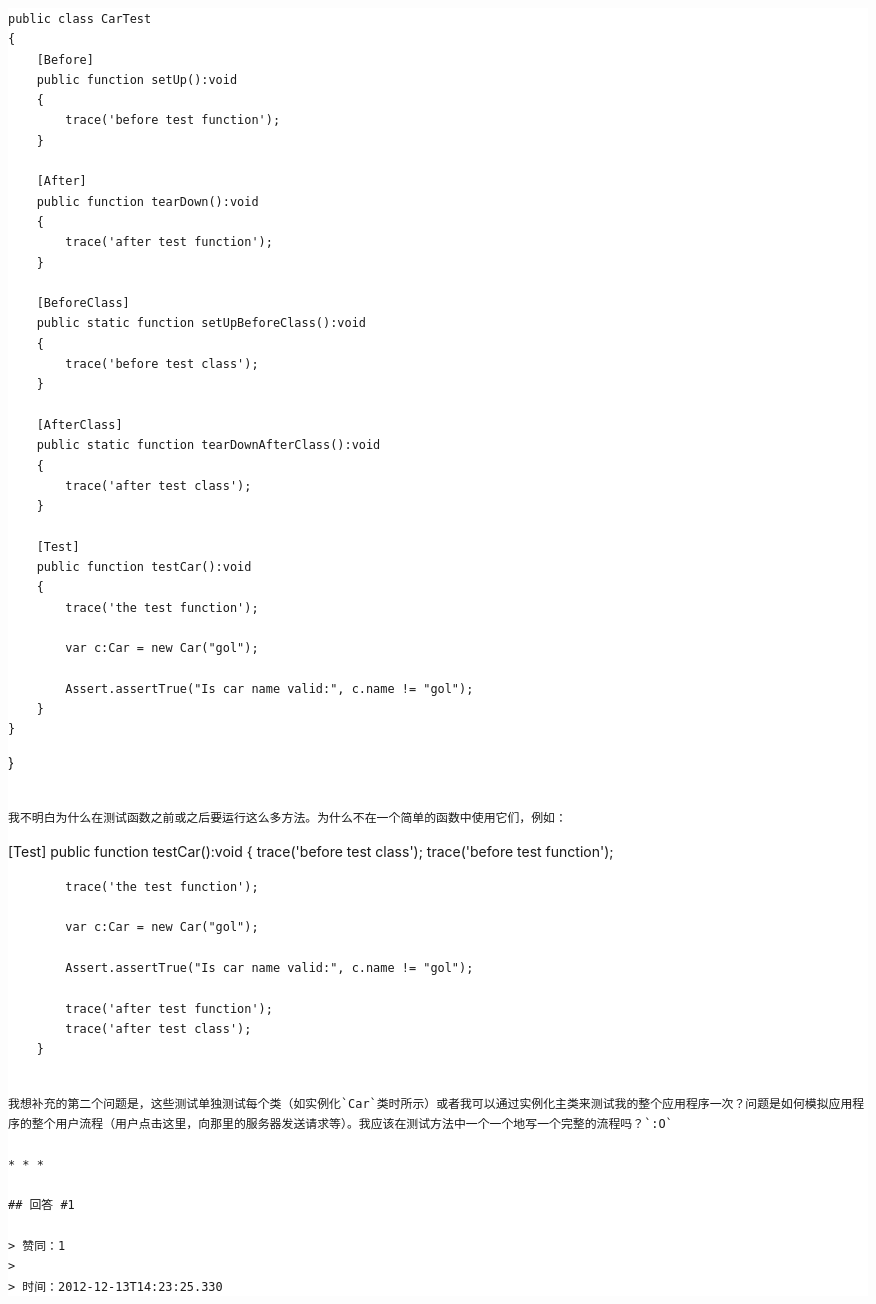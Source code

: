     public class CarTest
    {       
        [Before]
        public function setUp():void
        {
            trace('before test function');
        }

        [After]
        public function tearDown():void
        {
            trace('after test function');
        }

        [BeforeClass]
        public static function setUpBeforeClass():void
        {
            trace('before test class');
        }

        [AfterClass]
        public static function tearDownAfterClass():void
        {
            trace('after test class');
        }

        [Test]
        public function testCar():void
        {
            trace('the test function');

            var c:Car = new Car("gol");

            Assert.assertTrue("Is car name valid:", c.name != "gol");
        }
    }
} 
```

我不明白为什么在测试函数之前或之后要运行这么多方法。为什么不在一个简单的函数中使用它们，例如：

```
 [Test]
        public function testCar():void
        {
            trace('before test class');
            trace('before test function');

            trace('the test function');

            var c:Car = new Car("gol");

            Assert.assertTrue("Is car name valid:", c.name != "gol");

            trace('after test function');
            trace('after test class');
        } 
```

我想补充的第二个问题是，这些测试单独测试每个类（如实例化`Car`类时所示）或者我可以通过实例化主类来测试我的整个应用程序一次？问题是如何模拟应用程序的整个用户流程（用户点击这里，向那里的服务器发送请求等）。我应该在测试方法中一个一个地写一个完整的流程吗？`:O`

* * *

## 回答 #1

> 赞同：1
> 
> 时间：2012-12-13T14:23:25.330
```